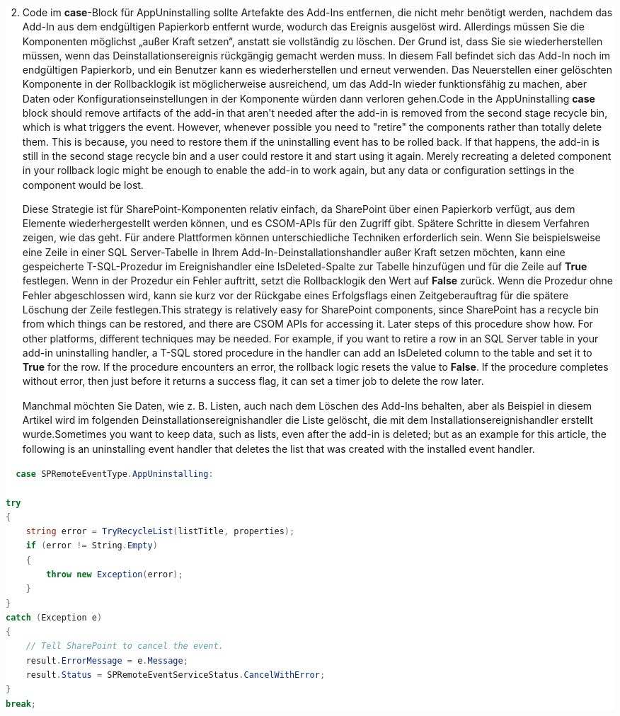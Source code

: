  
2. <span data-ttu-id="8edca-p121">Code im **case**-Block für AppUninstalling sollte Artefakte des Add-Ins entfernen, die nicht mehr benötigt werden, nachdem das Add-In aus dem endgültigen Papierkorb entfernt wurde, wodurch das Ereignis ausgelöst wird. Allerdings müssen Sie die Komponenten möglichst „außer Kraft setzen“, anstatt sie vollständig zu löschen. Der Grund ist, dass Sie sie wiederherstellen müssen, wenn das Deinstallationsereignis rückgängig gemacht werden muss. In diesem Fall befindet sich das Add-In noch im endgültigen Papierkorb, und ein Benutzer kann es wiederherstellen und erneut verwenden. Das Neuerstellen einer gelöschten Komponente in der Rollbacklogik ist möglicherweise ausreichend, um das Add-In wieder funktionsfähig zu machen, aber Daten oder Konfigurationseinstellungen in der Komponente würden dann verloren gehen.</span><span class="sxs-lookup"><span data-stu-id="8edca-p121">Code in the AppUninstalling  **case** block should remove artifacts of the add-in that aren't needed after the add-in is removed from the second stage recycle bin, which is what triggers the event. However, whenever possible you need to "retire" the components rather than totally delete them. This is because, you need to restore them if the uninstalling event has to be rolled back. If that happens, the add-in is still in the second stage recycle bin and a user could restore it and start using it again. Merely recreating a deleted component in your rollback logic might be enough to enable the add-in to work again, but any data or configuration settings in the component would be lost.</span></span>
    
    <span data-ttu-id="8edca-p122">Diese Strategie ist für SharePoint-Komponenten relativ einfach, da SharePoint über einen Papierkorb verfügt, aus dem Elemente wiederhergestellt werden können, und es CSOM-APIs für den Zugriff gibt. Spätere Schritte in diesem Verfahren zeigen, wie das geht. Für andere Plattformen können unterschiedliche Techniken erforderlich sein. Wenn Sie beispielsweise eine Zeile in einer SQL Server-Tabelle in Ihrem Add-In-Deinstallationshandler außer Kraft setzen möchten, kann eine gespeicherte T-SQL-Prozedur im Ereignishandler eine IsDeleted-Spalte zur Tabelle hinzufügen und für die Zeile auf **True** festlegen. Wenn in der Prozedur ein Fehler auftritt, setzt die Rollbacklogik den Wert auf **False** zurück. Wenn die Prozedur ohne Fehler abgeschlossen wird, kann sie kurz vor der Rückgabe eines Erfolgsflags einen Zeitgeberauftrag für die spätere Löschung der Zeile festlegen.</span><span class="sxs-lookup"><span data-stu-id="8edca-p122">This strategy is relatively easy for SharePoint components, since SharePoint has a recycle bin from which things can be restored, and there are CSOM APIs for accessing it. Later steps of this procedure show how. For other platforms, different techniques may be needed. For example, if you want to retire a row in an SQL Server table in your add-in uninstalling handler, a T-SQL stored procedure in the handler can add an IsDeleted column to the table and set it to  **True** for the row. If the procedure encounters an error, the rollback logic resets the value to **False**. If the procedure completes without error, then just before it returns a success flag, it can set a timer job to delete the row later.</span></span>
    
    <span data-ttu-id="8edca-195">Manchmal möchten Sie Daten, wie z. B. Listen, auch nach dem Löschen des Add-Ins behalten, aber als Beispiel in diesem Artikel wird im folgenden Deinstallationsereignishandler die Liste gelöscht, die mit dem Installationsereignishandler erstellt wurde.</span><span class="sxs-lookup"><span data-stu-id="8edca-195">Sometimes you want to keep data, such as lists, even after the add-in is deleted; but as an example for this article, the following is an uninstalling event handler that deletes the list that was created with the installed event handler.</span></span>
    


```C#
  case SPRemoteEventType.AppUninstalling:

try
{
    string error = TryRecycleList(listTitle, properties);
    if (error != String.Empty)
    {
        throw new Exception(error);
    }
}
catch (Exception e)
{
    // Tell SharePoint to cancel the event.
    result.ErrorMessage = e.Message;
    result.Status = SPRemoteEventServiceStatus.CancelWithError;
}
break;
```
